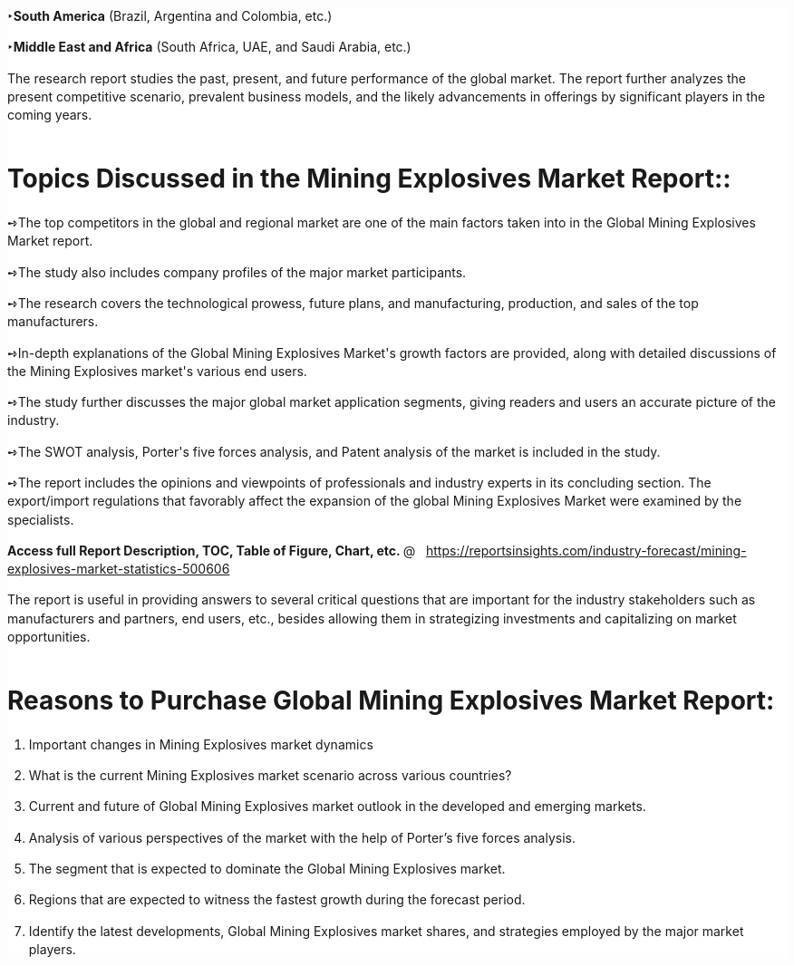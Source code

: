 <strong>‣South America</strong> (Brazil, Argentina and Colombia, etc.)

<strong>‣Middle East and Africa</strong> (South Africa, UAE, and Saudi Arabia, etc.)

The research report studies the past, present, and future performance of the global market. The report further analyzes the present competitive scenario, prevalent business models, and the likely advancements in offerings by significant players in the coming years.

# <strong>Topics Discussed in the Mining Explosives Market Report::</strong>

➺The top competitors in the global and regional market are one of the main factors taken into in the Global Mining Explosives Market report.

➺The study also includes company profiles of the major market participants.

➺The research covers the technological prowess, future plans, and manufacturing, production, and sales of the top manufacturers.

➺In-depth explanations of the Global Mining Explosives Market's growth factors are provided, along with detailed discussions of the Mining Explosives market's various end users.

➺The study further discusses the major global market application segments, giving readers and users an accurate picture of the industry.

➺The SWOT analysis, Porter's five forces analysis, and Patent analysis of the market is included in the study.

➺The report includes the opinions and viewpoints of professionals and industry experts in its concluding section. The export/import regulations that favorably affect the expansion of the global Mining Explosives Market were examined by the specialists.

<strong>Access full Report Description, TOC, Table of Figure, Chart, etc. </strong>@   <a href=https://reportsinsights.com/industry-forecast/mining-explosives-market-statistics-500606 style=color:#0000ff;>https://reportsinsights.com/industry-forecast/mining-explosives-market-statistics-500606</a>

The report is useful in providing answers to several critical questions that are important for the industry stakeholders such as manufacturers and partners, end users, etc., besides allowing them in strategizing investments and capitalizing on market opportunities.

# <strong>Reasons to Purchase Global Mining Explosives Market Report:</strong>

1. Important changes in Mining Explosives market dynamics

2. What is the current Mining Explosives market scenario across various countries?

3. Current and future of Global Mining Explosives market outlook in the developed and emerging markets.

4. Analysis of various perspectives of the market with the help of Porter’s five forces analysis.

5. The segment that is expected to dominate the Global Mining Explosives market.

6. Regions that are expected to witness the fastest growth during the forecast period.

7. Identify the latest developments, Global Mining Explosives market shares, and strategies employed by the major market players.

